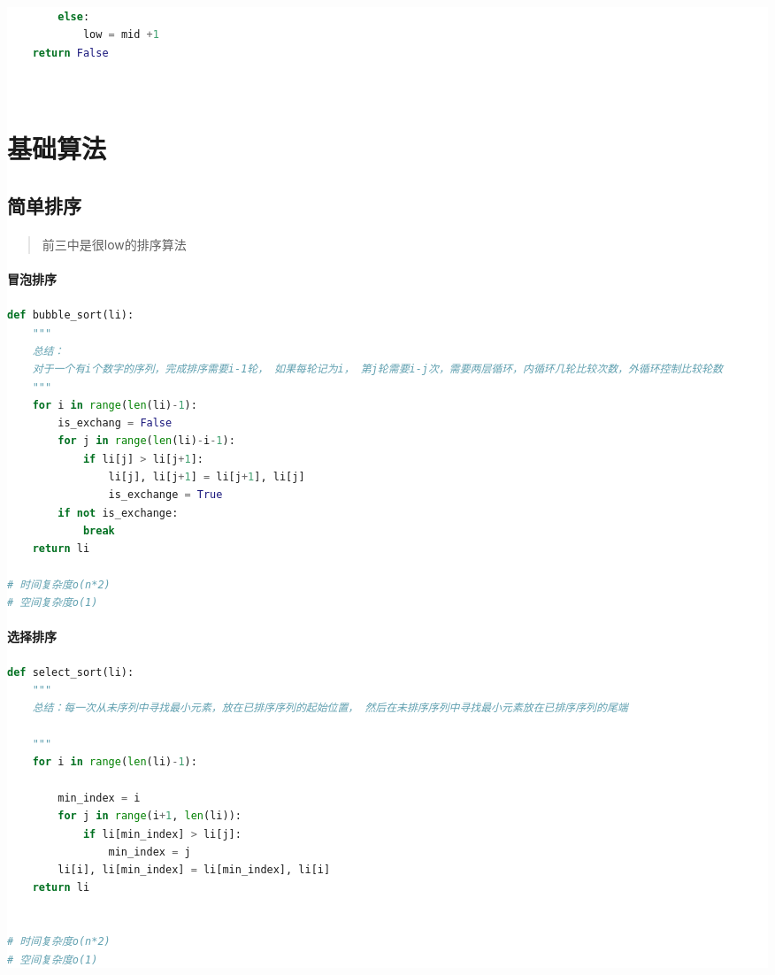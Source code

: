 ```python
        else:
            low = mid +1
    return False
    
    
```



# 基础算法

## 简单排序

> 前三中是很low的排序算法

#### 冒泡排序

````python
def bubble_sort(li):
    """
    总结：
    对于一个有i个数字的序列，完成排序需要i-1轮， 如果每轮记为i， 第j轮需要i-j次，需要两层循环，内循环几轮比较次数，外循环控制比较轮数
    """
    for i in range(len(li)-1):
        is_exchang = False
        for j in range(len(li)-i-1):
            if li[j] > li[j+1]:
                li[j], li[j+1] = li[j+1], li[j]
                is_exchange = True
        if not is_exchange:
            break
    return li

# 时间复杂度o(n*2)
# 空间复杂度o(1)
````

#### 选择排序

```python
def select_sort(li):
    """
    总结：每一次从未序列中寻找最小元素，放在已排序序列的起始位置， 然后在未排序序列中寻找最小元素放在已排序序列的尾端
    
    """
    for i in range(len(li)-1):

        min_index = i
        for j in range(i+1, len(li)):
            if li[min_index] > li[j]:
                min_index = j
        li[i], li[min_index] = li[min_index], li[i]
    return li


# 时间复杂度o(n*2)
# 空间复杂度o(1)
```
